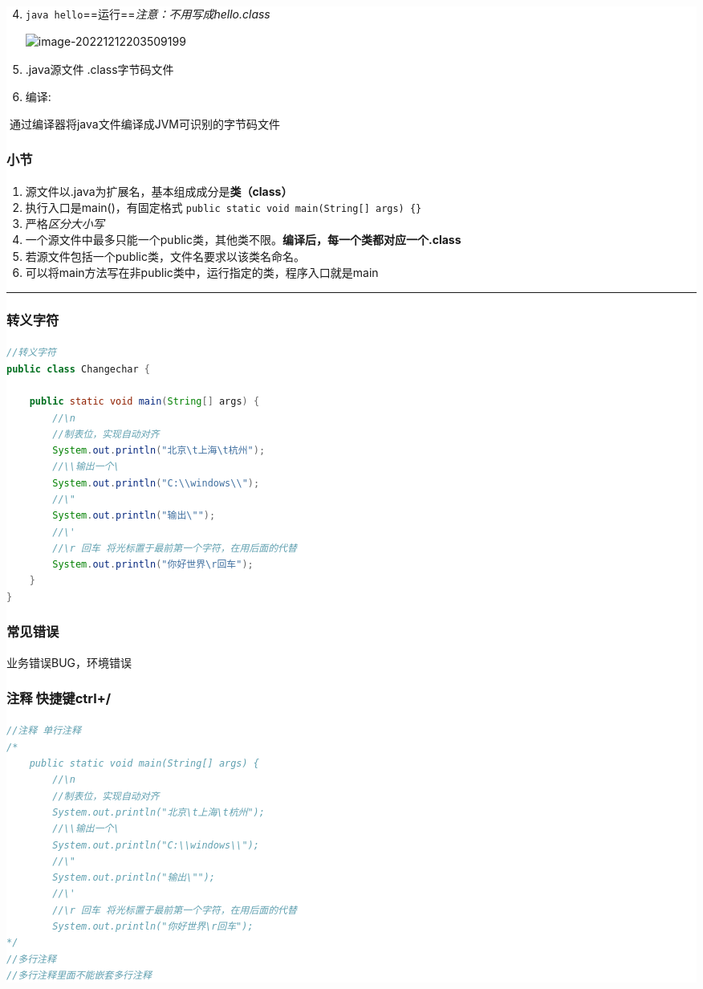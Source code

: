 4. `java hello`==运行==*注意：不用写成hello.class*

   ![image-20221212203509199](C:\Users\王沛然\AppData\Roaming\Typora\typora-user-images\image-20221212203509199.png)

5. .java源文件 .class字节码文件

6. 编译:

​		通过编译器将java文件编译成JVM可识别的字节码文件

### 小节

1. 源文件以.java为扩展名，基本组成成分是**类（class）**
2. 执行入口是main()，有固定格式 `public static void main(String[] args) {}`
3. 严格*区分大小写*
4. 一个源文件中最多只能一个public类，其他类不限。**编译后，每一个类都对应一个.class**
5. 若源文件包括一个public类，文件名要求以该类名命名。
6. 可以将main方法写在非public类中，运行指定的类，程序入口就是main

------

### 转义字符

```java
//转义字符
public class Changechar {

	public static void main(String[] args) {
		//\n
		//制表位，实现自动对齐
		System.out.println("北京\t上海\t杭州");
		//\\输出一个\
		System.out.println("C:\\windows\\");
		//\"
		System.out.println("输出\"");
		//\'
		//\r 回车 将光标置于最前第一个字符，在用后面的代替
		System.out.println("你好世界\r回车");
	}	
}
```

### 常见错误

业务错误BUG，环境错误

### 注释 快捷键ctrl+/

```java
//注释 单行注释
/*
	public static void main(String[] args) {
		//\n
		//制表位，实现自动对齐
		System.out.println("北京\t上海\t杭州");
		//\\输出一个\
		System.out.println("C:\\windows\\");
		//\"
		System.out.println("输出\"");
		//\'
		//\r 回车 将光标置于最前第一个字符，在用后面的代替
		System.out.println("你好世界\r回车");
*/
//多行注释
//多行注释里面不能嵌套多行注释
```
